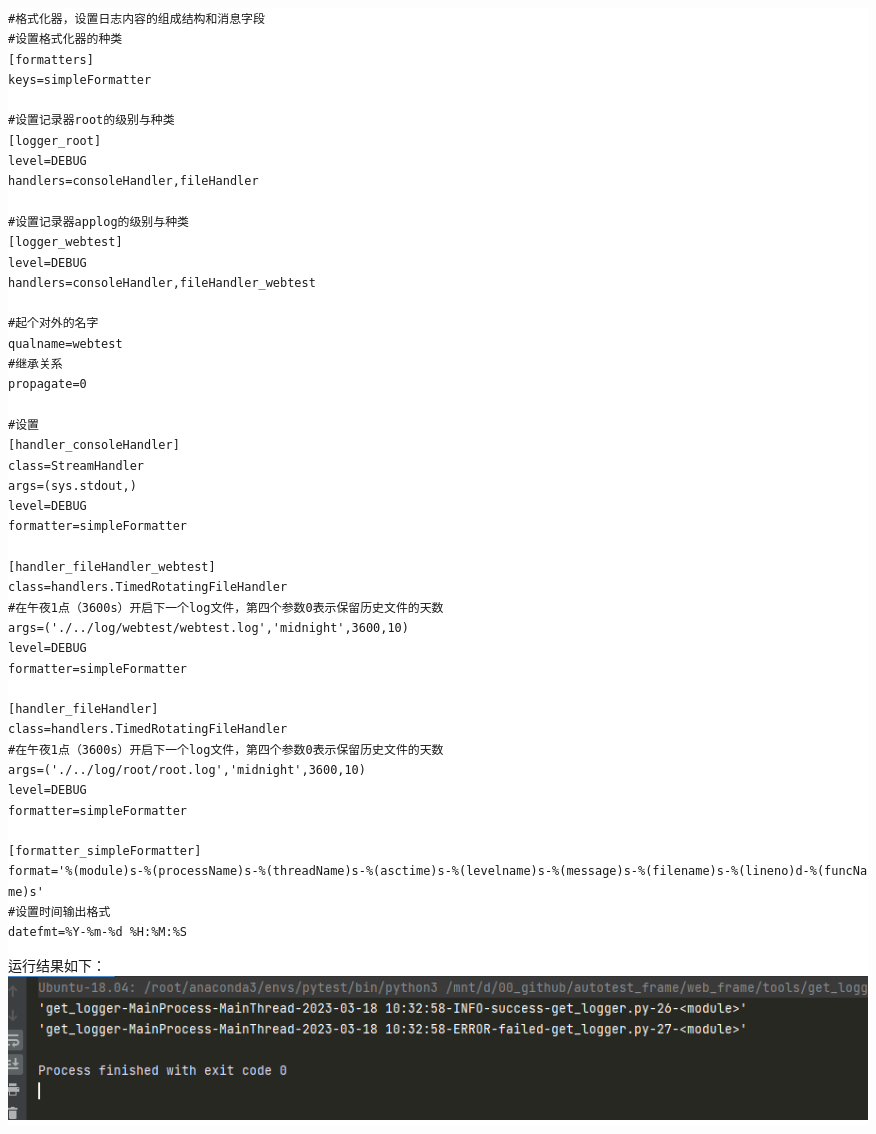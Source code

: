 ```
#格式化器，设置日志内容的组成结构和消息字段
#设置格式化器的种类
[formatters]
keys=simpleFormatter

#设置记录器root的级别与种类
[logger_root]
level=DEBUG
handlers=consoleHandler,fileHandler

#设置记录器applog的级别与种类
[logger_webtest]
level=DEBUG
handlers=consoleHandler,fileHandler_webtest

#起个对外的名字
qualname=webtest
#继承关系
propagate=0

#设置
[handler_consoleHandler]
class=StreamHandler
args=(sys.stdout,)
level=DEBUG
formatter=simpleFormatter

[handler_fileHandler_webtest]
class=handlers.TimedRotatingFileHandler
#在午夜1点（3600s）开启下一个log文件，第四个参数0表示保留历史文件的天数
args=('./../log/webtest/webtest.log','midnight',3600,10)
level=DEBUG
formatter=simpleFormatter

[handler_fileHandler]
class=handlers.TimedRotatingFileHandler
#在午夜1点（3600s）开启下一个log文件，第四个参数0表示保留历史文件的天数
args=('./../log/root/root.log','midnight',3600,10)
level=DEBUG
formatter=simpleFormatter

[formatter_simpleFormatter]
format='%(module)s-%(processName)s-%(threadName)s-%(asctime)s-%(levelname)s-%(message)s-%(filename)s-%(lineno)d-%(funcName)s'
#设置时间输出格式
datefmt=%Y-%m-%d %H:%M:%S
```

运行结果如下：
![image-20230318103410136](readme.assets/image-20230318103410136.png)
